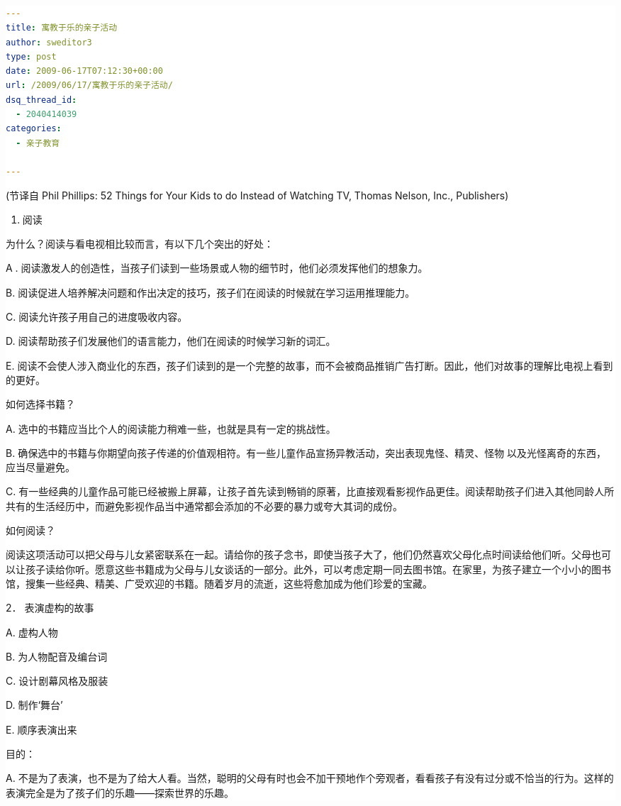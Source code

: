 ```yaml
---
title: 寓教于乐的亲子活动
author: sweditor3
type: post
date: 2009-06-17T07:12:30+00:00
url: /2009/06/17/寓教于乐的亲子活动/
dsq_thread_id:
  - 2040414039
categories:
  - 亲子教育

---
```

(节译自 Phil Phillips: 52 Things for Your Kids to do Instead of Watching TV, Thomas Nelson, Inc., Publishers)

1. 阅读
  
为什么？阅读与看电视相比较而言，有以下几个突出的好处：
  
A . 阅读激发人的创造性，当孩子们读到一些场景或人物的细节时，他们必须发挥他们的想象力。
  
B. 阅读促进人培养解决问题和作出决定的技巧，孩子们在阅读的时候就在学习运用推理能力。
  
C. 阅读允许孩子用自己的进度吸收内容。
  
D. 阅读帮助孩子们发展他们的语言能力，他们在阅读的时候学习新的词汇。
  
E. 阅读不会使人涉入商业化的东西，孩子们读到的是一个完整的故事，而不会被商品推销广告打断。因此，他们对故事的理解比电视上看到的更好。

如何选择书籍？
  
A. 选中的书籍应当比个人的阅读能力稍难一些，也就是具有一定的挑战性。
  
B. 确保选中的书籍与你期望向孩子传递的价值观相符。有一些儿童作品宣扬异教活动，突出表现鬼怪、精灵、怪物 以及光怪离奇的东西，应当尽量避免。
  
C. 有一些经典的儿童作品可能已经被搬上屏幕，让孩子首先读到畅销的原著，比直接观看影视作品更佳。阅读帮助孩子们进入其他同龄人所共有的生活经历中，而避免影视作品当中通常都会添加的不必要的暴力或夸大其词的成份。

如何阅读？

阅读这项活动可以把父母与儿女紧密联系在一起。请给你的孩子念书，即使当孩子大了，他们仍然喜欢父母化点时间读给他们听。父母也可以让孩子读给你听。愿意这些书籍成为父母与儿女谈话的一部分。此外，可以考虑定期一同去图书馆。在家里，为孩子建立一个小小的图书馆，搜集一些经典、精美、广受欢迎的书籍。随着岁月的流逝，这些将愈加成为他们珍爱的宝藏。

2． 表演虚构的故事
  
A. 虚构人物
  
B. 为人物配音及编台词
  
C. 设计剧幕风格及服装
  
D. 制作‘舞台’
  
E. 顺序表演出来

目的：

A. 不是为了表演，也不是为了给大人看。当然，聪明的父母有时也会不加干预地作个旁观者，看看孩子有没有过分或不恰当的行为。这样的表演完全是为了孩子们的乐趣――探索世界的乐趣。
  